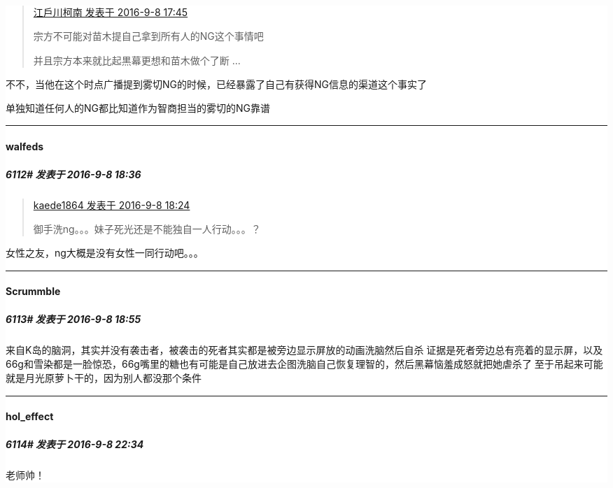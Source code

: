 <blockquote><a href="httphttps://bbs.saraba1st.com/2b/forum.php?mod=redirect&amp;goto=findpost&amp;pid=33520991&amp;ptid=1301912" target="_blank">江戶川柯南 发表于 2016-9-8 17:45</a>

宗方不可能对苗木提自己拿到所有人的NG这个事情吧

并且宗方本来就比起黒幕更想和苗木做个了断 ...</blockquote>
不不，当他在这个时点广播提到雾切NG的时候，已经暴露了自己有获得NG信息的渠道这个事实了

单独知道任何人的NG都比知道作为智商担当的雾切的NG靠谱







*****

####  walfeds  
##### 6112#       发表于 2016-9-8 18:36



<blockquote><a href="httphttps://bbs.saraba1st.com/2b/forum.php?mod=redirect&amp;goto=findpost&amp;pid=33521383&amp;ptid=1301912" target="_blank">kaede1864 发表于 2016-9-8 18:24</a>

御手洗ng。。。妹子死光还是不能独自一人行动。。。？</blockquote>
女性之友，ng大概是没有女性一同行动吧。。。







*****

####  Scrummble  
##### 6113#       发表于 2016-9-8 18:55




来自K岛的脑洞，其实并没有袭击者，被袭击的死者其实都是被旁边显示屏放的动画洗脑然后自杀
证据是死者旁边总有亮着的显示屏，以及66g和雪染都是一脸惊恐，66g嘴里的糖也有可能是自己放进去企图洗脑自己恢复理智的，然后黑幕恼羞成怒就把她虐杀了
至于吊起来可能就是月光原萝卜干的，因为别人都没那个条件







*****

####  hol_effect  
##### 6114#       发表于 2016-9-8 22:34




老师帅！






